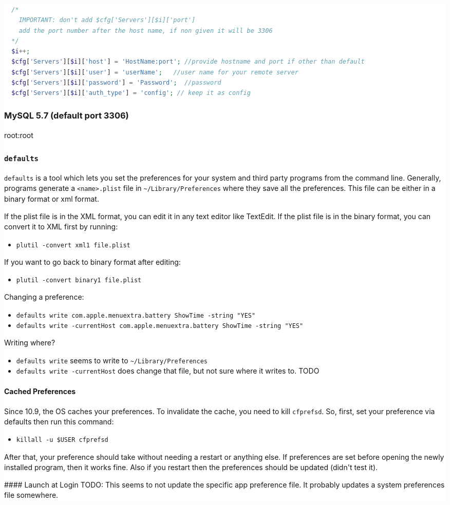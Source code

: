   ```php
    /* 
      IMPORTANT: don't add $cfg['Servers'][$i]['port']
      add the port number after the host name, if non given it will be 3306
    */
    $i++;
    $cfg['Servers'][$i]['host'] = 'HostName:port'; //provide hostname and port if other than default
    $cfg['Servers'][$i]['user'] = 'userName';   //user name for your remote server
    $cfg['Servers'][$i]['password'] = 'Password';  //password
    $cfg['Servers'][$i]['auth_type'] = 'config'; // keep it as config
  ``` 


### MySQL 5.7 (default port 3306)
  root:root


### `defaults`

`defaults` is a tool which lets you set the preferences for your system and third party programs from the command line.
Generally, programs generate a `<name>.plist` file in `~/Library/Preferences` where they save all the preferences.
This file can be either in a binary format or xml format. 

If the plist file is in the XML format, you can edit it in any text editor like TextEdit. If the plist file is in the binary format, you can convert it to XML first by running:

* `plutil -convert xml1 file.plist`

If you want to go back to binary format after editing:

* `plutil -convert binary1 file.plist`

Changing a preference: 

*  `defaults write com.apple.menuextra.battery ShowTime -string "YES"`
*  `defaults write -currentHost com.apple.menuextra.battery ShowTime -string "YES"`

Writing where?

 * `defaults write` seems to write to `~/Library/Preferences`
 * `defaults write -currentHost` does change that file, but not sure where it writes to. TODO


#### Cached Preferences 

Since 10.9, the OS caches your preferences. To invalidate the cache, you need to kill `cfprefsd`. 
So, first, set your preference via defaults then run this command:

* `killall -u $USER cfprefsd`

After that, your preference should take without needing a restart or anything else.
If preferences are set before opening the newly installed program, then it works fine.
Also if you restart then the preferences should be updated (didn't test it).

#### Launch at Login
  TODO: This seems to not update the specific app preference file. It probably updates a system preferences file somewhere.
